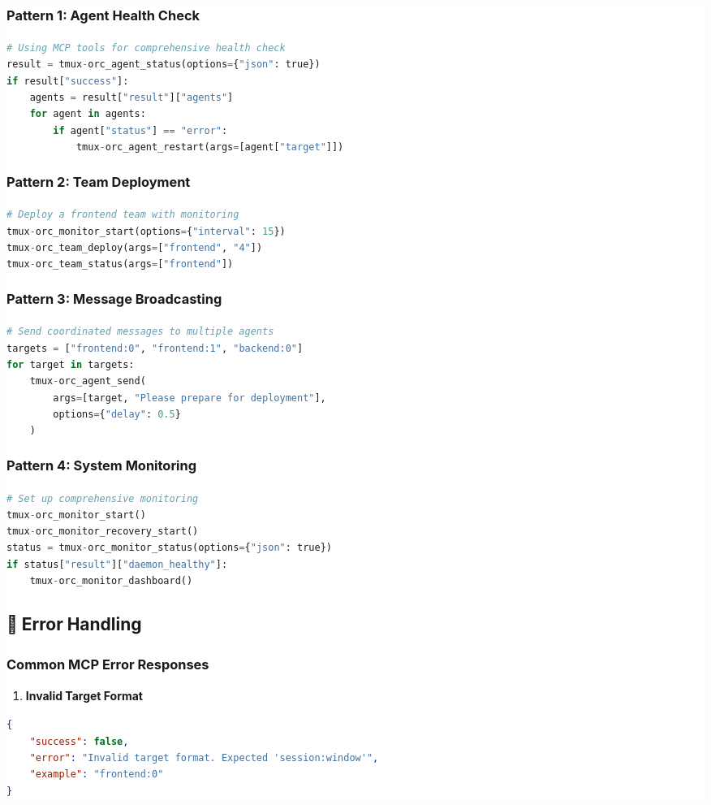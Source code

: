 ### Pattern 1: Agent Health Check
```python
# Using MCP tools for comprehensive health check
result = tmux-orc_agent_status(options={"json": true})
if result["success"]:
    agents = result["result"]["agents"]
    for agent in agents:
        if agent["status"] == "error":
            tmux-orc_agent_restart(args=[agent["target"]])
```

### Pattern 2: Team Deployment
```python
# Deploy a frontend team with monitoring
tmux-orc_monitor_start(options={"interval": 15})
tmux-orc_team_deploy(args=["frontend", "4"])
tmux-orc_team_status(args=["frontend"])
```

### Pattern 3: Message Broadcasting
```python
# Send coordinated messages to multiple agents
targets = ["frontend:0", "frontend:1", "backend:0"]
for target in targets:
    tmux-orc_agent_send(
        args=[target, "Please prepare for deployment"],
        options={"delay": 0.5}
    )
```

### Pattern 4: System Monitoring
```python
# Set up comprehensive monitoring
tmux-orc_monitor_start()
tmux-orc_monitor_recovery_start()
status = tmux-orc_monitor_status(options={"json": true})
if status["result"]["daemon_healthy"]:
    tmux-orc_monitor_dashboard()
```

## 🔧 Error Handling

### Common MCP Error Responses

1. **Invalid Target Format**
```json
{
    "success": false,
    "error": "Invalid target format. Expected 'session:window'",
    "example": "frontend:0"
}
```
